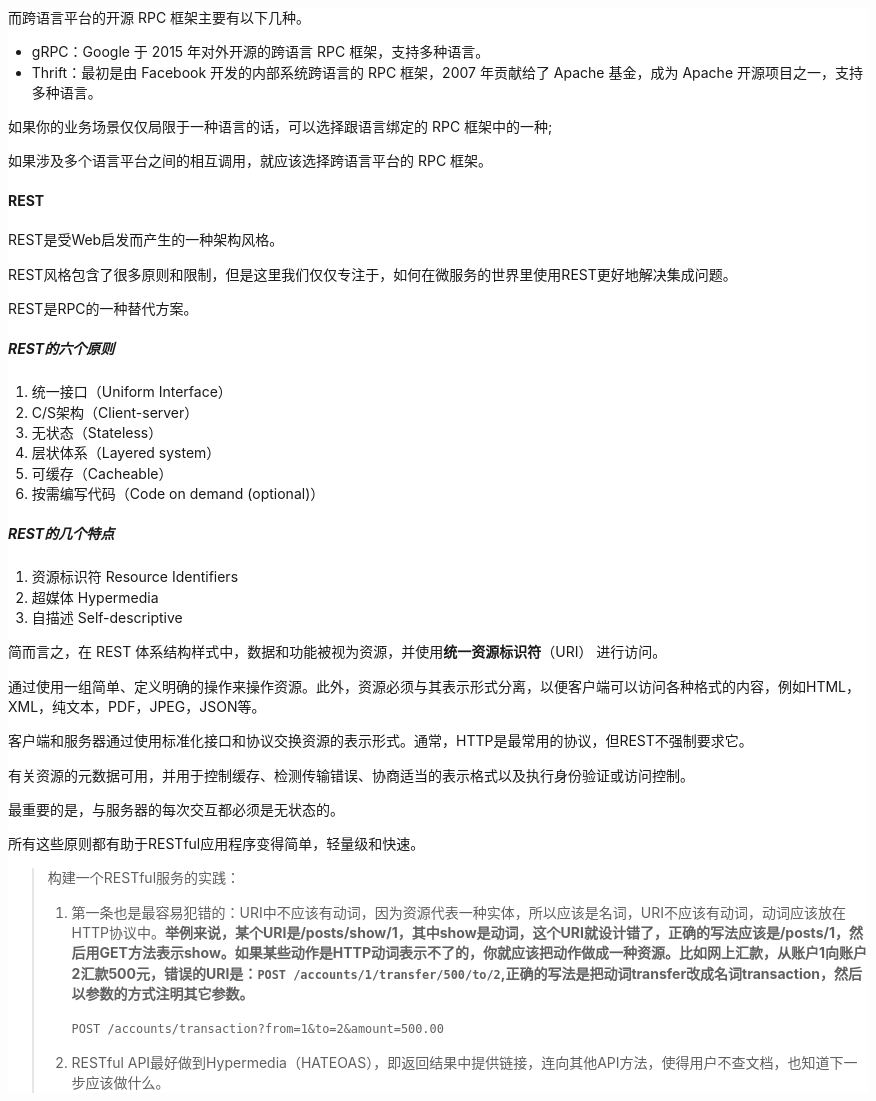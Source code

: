 而跨语言平台的开源 RPC 框架主要有以下几种。

- gRPC：Google 于 2015 年对外开源的跨语言 RPC 框架，支持多种语言。
- Thrift：最初是由 Facebook 开发的内部系统跨语言的 RPC 框架，2007 年贡献给了 Apache 基金，成为 Apache 开源项目之一，支持多种语言。

如果你的业务场景仅仅局限于一种语言的话，可以选择跟语言绑定的 RPC 框架中的一种;

如果涉及多个语言平台之间的相互调用，就应该选择跨语言平台的 RPC 框架。



#### REST

REST是受Web启发而产生的一种架构风格。

REST风格包含了很多原则和限制，但是这里我们仅仅专注于，如何在微服务的世界里使用REST更好地解决集成问题。

REST是RPC的一种替代方案。

##### REST的六个原则

1. 统一接口（Uniform Interface）
2. C/S架构（Client-server）
3. 无状态（Stateless）
4. 层状体系（Layered system）
5. 可缓存（Cacheable）
6. 按需编写代码（Code on demand (optional)）

##### REST的几个特点

1. 资源标识符 Resource Identifiers
2. 超媒体 Hypermedia
3. 自描述 Self-descriptive

简而言之，在 REST 体系结构样式中，数据和功能被视为资源，并使用**统一资源标识符**（URI） 进行访问。

通过使用一组简单、定义明确的操作来操作资源。此外，资源必须与其表示形式分离，以便客户端可以访问各种格式的内容，例如HTML，XML，纯文本，PDF，JPEG，JSON等。

客户端和服务器通过使用标准化接口和协议交换资源的表示形式。通常，HTTP是最常用的协议，但REST不强制要求它。

有关资源的元数据可用，并用于控制缓存、检测传输错误、协商适当的表示格式以及执行身份验证或访问控制。

最重要的是，与服务器的每次交互都必须是无状态的。

所有这些原则都有助于RESTful应用程序变得简单，轻量级和快速。

> 构建一个RESTful服务的实践：
>
> 1. 第一条也是最容易犯错的：URI中不应该有动词，因为资源代表一种实体，所以应该是名词，URI不应该有动词，动词应该放在HTTP协议中。**举例来说，某个URI是/posts/show/1，其中show是动词，这个URI就设计错了，正确的写法应该是/posts/1，然后用GET方法表示show。如果某些动作是HTTP动词表示不了的，你就应该把动作做成一种资源。比如网上汇款，从账户1向账户2汇款500元，错误的URI是：`POST /accounts/1/transfer/500/to/2`,正确的写法是把动词transfer改成名词transaction，然后以参数的方式注明其它参数。**
>
>    ```http
>    POST /accounts/transaction?from=1&to=2&amount=500.00
>    ```
>
> 2. RESTful API最好做到Hypermedia（HATEOAS），即返回结果中提供链接，连向其他API方法，使得用户不查文档，也知道下一步应该做什么。
